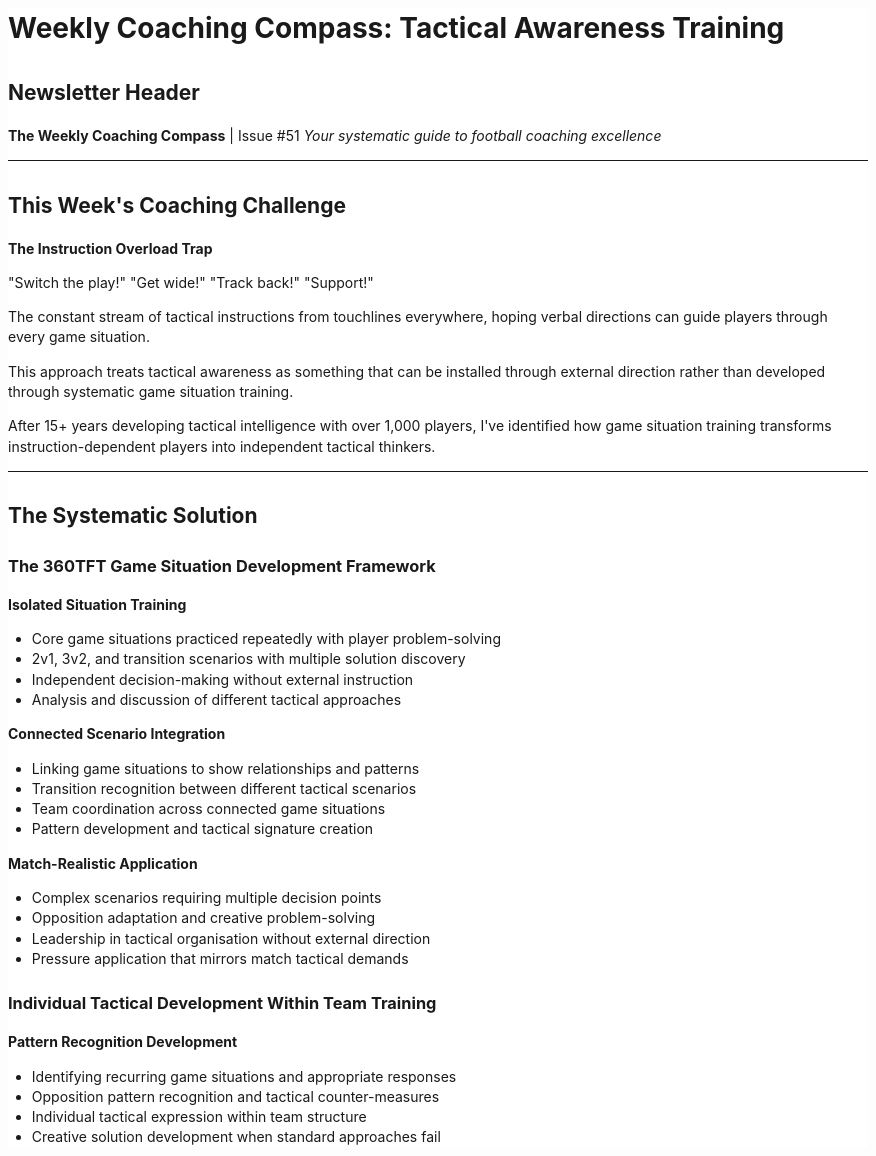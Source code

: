 # Weekly Coaching Compass: Tactical Awareness Training

## Newsletter Header
**The Weekly Coaching Compass** | Issue #51
*Your systematic guide to football coaching excellence*

---

## This Week's Coaching Challenge

**The Instruction Overload Trap**

"Switch the play!" "Get wide!" "Track back!" "Support!"

The constant stream of tactical instructions from touchlines everywhere, hoping verbal directions can guide players through every game situation.

This approach treats tactical awareness as something that can be installed through external direction rather than developed through systematic game situation training.

After 15+ years developing tactical intelligence with over 1,000 players, I've identified how game situation training transforms instruction-dependent players into independent tactical thinkers.

---

## The Systematic Solution

### The 360TFT Game Situation Development Framework

**Isolated Situation Training**
- Core game situations practiced repeatedly with player problem-solving
- 2v1, 3v2, and transition scenarios with multiple solution discovery
- Independent decision-making without external instruction
- Analysis and discussion of different tactical approaches

**Connected Scenario Integration**
- Linking game situations to show relationships and patterns
- Transition recognition between different tactical scenarios
- Team coordination across connected game situations
- Pattern development and tactical signature creation

**Match-Realistic Application**
- Complex scenarios requiring multiple decision points
- Opposition adaptation and creative problem-solving
- Leadership in tactical organisation without external direction
- Pressure application that mirrors match tactical demands

### Individual Tactical Development Within Team Training

**Pattern Recognition Development**
- Identifying recurring game situations and appropriate responses
- Opposition pattern recognition and tactical counter-measures
- Individual tactical expression within team structure
- Creative solution development when standard approaches fail
